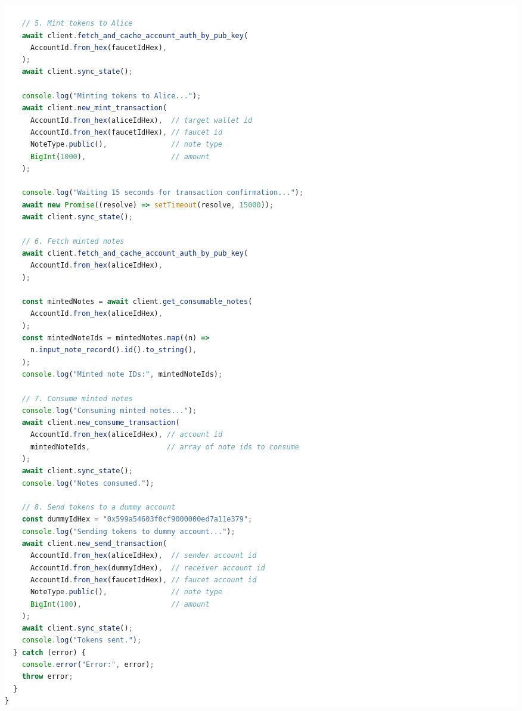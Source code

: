 ```ts

    // 5. Mint tokens to Alice
    await client.fetch_and_cache_account_auth_by_pub_key(
      AccountId.from_hex(faucetIdHex),
    );
    await client.sync_state();

    console.log("Minting tokens to Alice...");
    await client.new_mint_transaction(
      AccountId.from_hex(aliceIdHex),  // target wallet id
      AccountId.from_hex(faucetIdHex), // faucet id
      NoteType.public(),               // note type
      BigInt(1000),                    // amount
    );

    console.log("Waiting 15 seconds for transaction confirmation...");
    await new Promise((resolve) => setTimeout(resolve, 15000));
    await client.sync_state();

    // 6. Fetch minted notes
    await client.fetch_and_cache_account_auth_by_pub_key(
      AccountId.from_hex(aliceIdHex),
    );

    const mintedNotes = await client.get_consumable_notes(
      AccountId.from_hex(aliceIdHex),
    );
    const mintedNoteIds = mintedNotes.map((n) =>
      n.input_note_record().id().to_string(),
    );
    console.log("Minted note IDs:", mintedNoteIds);

    // 7. Consume minted notes
    console.log("Consuming minted notes...");
    await client.new_consume_transaction(
      AccountId.from_hex(aliceIdHex), // account id
      mintedNoteIds,                  // array of note ids to consume
    );
    await client.sync_state();
    console.log("Notes consumed.");

    // 8. Send tokens to a dummy account
    const dummyIdHex = "0x599a54603f0cf9000000ed7a11e379";
    console.log("Sending tokens to dummy account...");
    await client.new_send_transaction(
      AccountId.from_hex(aliceIdHex),  // sender account id
      AccountId.from_hex(dummyIdHex),  // receiver account id
      AccountId.from_hex(faucetIdHex), // faucet account id
      NoteType.public(),               // note type
      BigInt(100),                     // amount
    );
    await client.sync_state();
    console.log("Tokens sent.");
  } catch (error) {
    console.error("Error:", error);
    throw error;
  }
}
```
